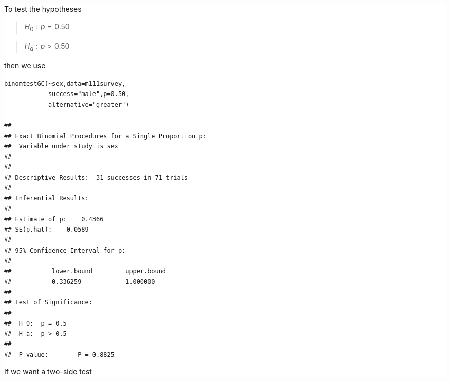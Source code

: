 
 
To test the hypotheses
 
  >$H_0 : p = 0.50$
  
  >$H_a : p > 0.50$
  
then we use
 

    binomtestGC(~sex,data=m111survey,
                success="male",p=0.50,
                alternative="greater")

    ## 
    ## Exact Binomial Procedures for a Single Proportion p:
    ## 	Variable under study is sex 
    ## 
    ## 
    ## Descriptive Results:  31 successes in 71 trials
    ## 
    ## Inferential Results:
    ## 
    ## Estimate of p:	 0.4366 
    ## SE(p.hat):	 0.0589 
    ## 
    ## 95% Confidence Interval for p:
    ## 
    ##           lower.bound         upper.bound          
    ##           0.336259            1.000000             
    ## 
    ## Test of Significance:
    ## 
    ## 	H_0:  p = 0.5 
    ## 	H_a:  p > 0.5 
    ## 
    ## 	P-value:		P = 0.8825

 
If we want a two-side test
 